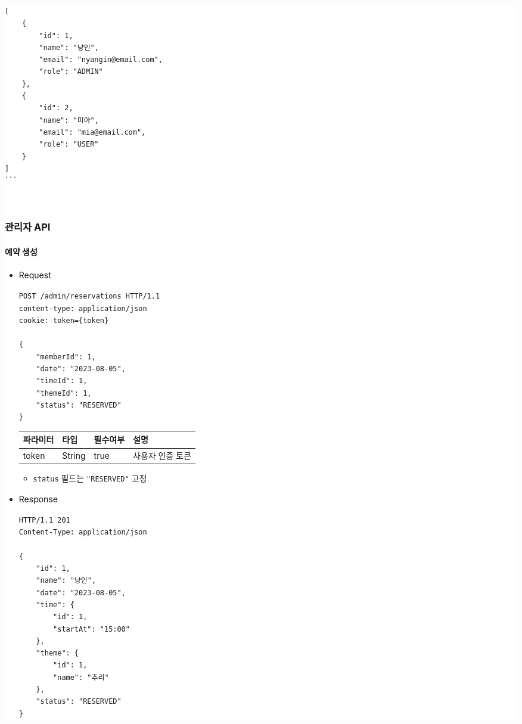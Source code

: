     [
        {
            "id": 1,
            "name": "냥인",
            "email": "nyangin@email.com",
            "role": "ADMIN"
        },
        {
            "id": 2,
            "name": "미아",
            "email": "mia@email.com",
            "role": "USER"
        }
    ]
    ```

<br>

### 관리자 API
#### 예약 생성
- Request
    ```http
    POST /admin/reservations HTTP/1.1
    content-type: application/json
    cookie: token={token}
    
    {
        "memberId": 1,
        "date": "2023-08-05",
        "timeId": 1,
        "themeId": 1,
        "status": "RESERVED"
    }
    ```

  |파라미터|타입|필수여부|설명|
    |-----|---|------|---|
  |token|String|true|사용자 인증 토큰|
  - `status` 필드는 `"RESERVED"` 고정

- Response
    ```http
    HTTP/1.1 201
    Content-Type: application/json
    
    {
        "id": 1,
        "name": "냥인",
        "date": "2023-08-05",
        "time": {
            "id": 1,
            "startAt": "15:00"
        },
        "theme": {
            "id": 1,
            "name": "추리"
        },
        "status": "RESERVED"
    }
    ```
